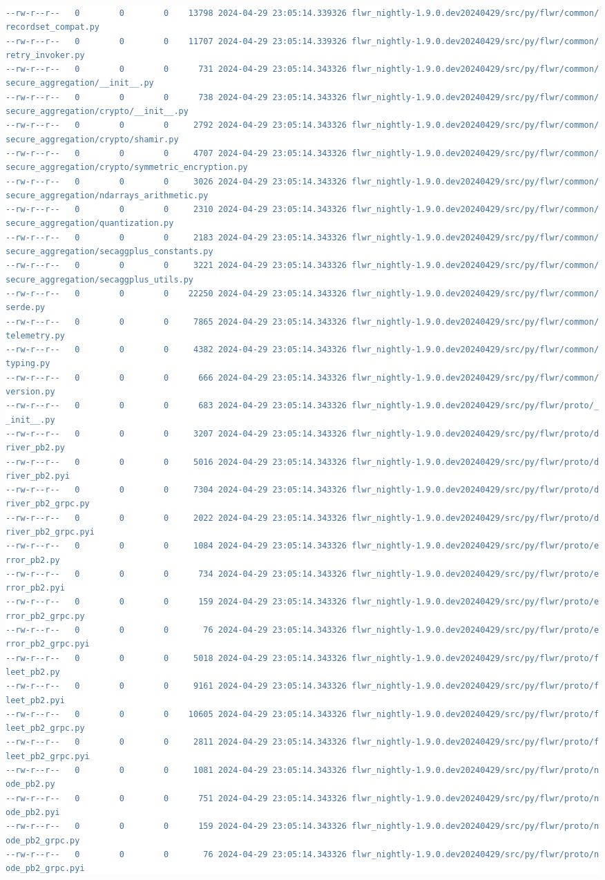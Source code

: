 ```diff
--rw-r--r--   0        0        0    13798 2024-04-29 23:05:14.339326 flwr_nightly-1.9.0.dev20240429/src/py/flwr/common/recordset_compat.py
--rw-r--r--   0        0        0    11707 2024-04-29 23:05:14.339326 flwr_nightly-1.9.0.dev20240429/src/py/flwr/common/retry_invoker.py
--rw-r--r--   0        0        0      731 2024-04-29 23:05:14.343326 flwr_nightly-1.9.0.dev20240429/src/py/flwr/common/secure_aggregation/__init__.py
--rw-r--r--   0        0        0      738 2024-04-29 23:05:14.343326 flwr_nightly-1.9.0.dev20240429/src/py/flwr/common/secure_aggregation/crypto/__init__.py
--rw-r--r--   0        0        0     2792 2024-04-29 23:05:14.343326 flwr_nightly-1.9.0.dev20240429/src/py/flwr/common/secure_aggregation/crypto/shamir.py
--rw-r--r--   0        0        0     4707 2024-04-29 23:05:14.343326 flwr_nightly-1.9.0.dev20240429/src/py/flwr/common/secure_aggregation/crypto/symmetric_encryption.py
--rw-r--r--   0        0        0     3026 2024-04-29 23:05:14.343326 flwr_nightly-1.9.0.dev20240429/src/py/flwr/common/secure_aggregation/ndarrays_arithmetic.py
--rw-r--r--   0        0        0     2310 2024-04-29 23:05:14.343326 flwr_nightly-1.9.0.dev20240429/src/py/flwr/common/secure_aggregation/quantization.py
--rw-r--r--   0        0        0     2183 2024-04-29 23:05:14.343326 flwr_nightly-1.9.0.dev20240429/src/py/flwr/common/secure_aggregation/secaggplus_constants.py
--rw-r--r--   0        0        0     3221 2024-04-29 23:05:14.343326 flwr_nightly-1.9.0.dev20240429/src/py/flwr/common/secure_aggregation/secaggplus_utils.py
--rw-r--r--   0        0        0    22250 2024-04-29 23:05:14.343326 flwr_nightly-1.9.0.dev20240429/src/py/flwr/common/serde.py
--rw-r--r--   0        0        0     7865 2024-04-29 23:05:14.343326 flwr_nightly-1.9.0.dev20240429/src/py/flwr/common/telemetry.py
--rw-r--r--   0        0        0     4382 2024-04-29 23:05:14.343326 flwr_nightly-1.9.0.dev20240429/src/py/flwr/common/typing.py
--rw-r--r--   0        0        0      666 2024-04-29 23:05:14.343326 flwr_nightly-1.9.0.dev20240429/src/py/flwr/common/version.py
--rw-r--r--   0        0        0      683 2024-04-29 23:05:14.343326 flwr_nightly-1.9.0.dev20240429/src/py/flwr/proto/__init__.py
--rw-r--r--   0        0        0     3207 2024-04-29 23:05:14.343326 flwr_nightly-1.9.0.dev20240429/src/py/flwr/proto/driver_pb2.py
--rw-r--r--   0        0        0     5016 2024-04-29 23:05:14.343326 flwr_nightly-1.9.0.dev20240429/src/py/flwr/proto/driver_pb2.pyi
--rw-r--r--   0        0        0     7304 2024-04-29 23:05:14.343326 flwr_nightly-1.9.0.dev20240429/src/py/flwr/proto/driver_pb2_grpc.py
--rw-r--r--   0        0        0     2022 2024-04-29 23:05:14.343326 flwr_nightly-1.9.0.dev20240429/src/py/flwr/proto/driver_pb2_grpc.pyi
--rw-r--r--   0        0        0     1084 2024-04-29 23:05:14.343326 flwr_nightly-1.9.0.dev20240429/src/py/flwr/proto/error_pb2.py
--rw-r--r--   0        0        0      734 2024-04-29 23:05:14.343326 flwr_nightly-1.9.0.dev20240429/src/py/flwr/proto/error_pb2.pyi
--rw-r--r--   0        0        0      159 2024-04-29 23:05:14.343326 flwr_nightly-1.9.0.dev20240429/src/py/flwr/proto/error_pb2_grpc.py
--rw-r--r--   0        0        0       76 2024-04-29 23:05:14.343326 flwr_nightly-1.9.0.dev20240429/src/py/flwr/proto/error_pb2_grpc.pyi
--rw-r--r--   0        0        0     5018 2024-04-29 23:05:14.343326 flwr_nightly-1.9.0.dev20240429/src/py/flwr/proto/fleet_pb2.py
--rw-r--r--   0        0        0     9161 2024-04-29 23:05:14.343326 flwr_nightly-1.9.0.dev20240429/src/py/flwr/proto/fleet_pb2.pyi
--rw-r--r--   0        0        0    10605 2024-04-29 23:05:14.343326 flwr_nightly-1.9.0.dev20240429/src/py/flwr/proto/fleet_pb2_grpc.py
--rw-r--r--   0        0        0     2811 2024-04-29 23:05:14.343326 flwr_nightly-1.9.0.dev20240429/src/py/flwr/proto/fleet_pb2_grpc.pyi
--rw-r--r--   0        0        0     1081 2024-04-29 23:05:14.343326 flwr_nightly-1.9.0.dev20240429/src/py/flwr/proto/node_pb2.py
--rw-r--r--   0        0        0      751 2024-04-29 23:05:14.343326 flwr_nightly-1.9.0.dev20240429/src/py/flwr/proto/node_pb2.pyi
--rw-r--r--   0        0        0      159 2024-04-29 23:05:14.343326 flwr_nightly-1.9.0.dev20240429/src/py/flwr/proto/node_pb2_grpc.py
--rw-r--r--   0        0        0       76 2024-04-29 23:05:14.343326 flwr_nightly-1.9.0.dev20240429/src/py/flwr/proto/node_pb2_grpc.pyi
```